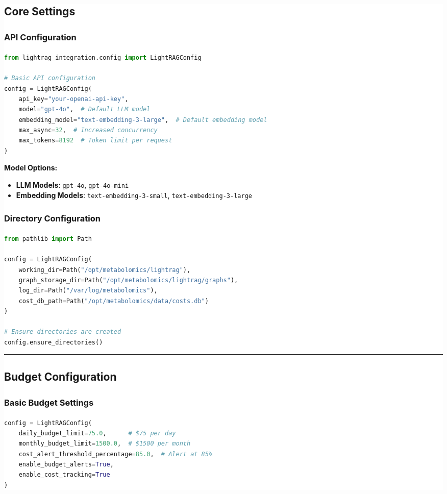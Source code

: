 
## Core Settings

### API Configuration

```python
from lightrag_integration.config import LightRAGConfig

# Basic API configuration
config = LightRAGConfig(
    api_key="your-openai-api-key",
    model="gpt-4o",  # Default LLM model
    embedding_model="text-embedding-3-large",  # Default embedding model
    max_async=32,  # Increased concurrency
    max_tokens=8192  # Token limit per request
)
```

**Model Options:**
- **LLM Models**: `gpt-4o`, `gpt-4o-mini`
- **Embedding Models**: `text-embedding-3-small`, `text-embedding-3-large`

### Directory Configuration

```python
from pathlib import Path

config = LightRAGConfig(
    working_dir=Path("/opt/metabolomics/lightrag"),
    graph_storage_dir=Path("/opt/metabolomics/lightrag/graphs"),
    log_dir=Path("/var/log/metabolomics"),
    cost_db_path=Path("/opt/metabolomics/data/costs.db")
)

# Ensure directories are created
config.ensure_directories()
```

---

## Budget Configuration

### Basic Budget Settings

```python
config = LightRAGConfig(
    daily_budget_limit=75.0,      # $75 per day
    monthly_budget_limit=1500.0,  # $1500 per month
    cost_alert_threshold_percentage=85.0,  # Alert at 85%
    enable_budget_alerts=True,
    enable_cost_tracking=True
)
```
